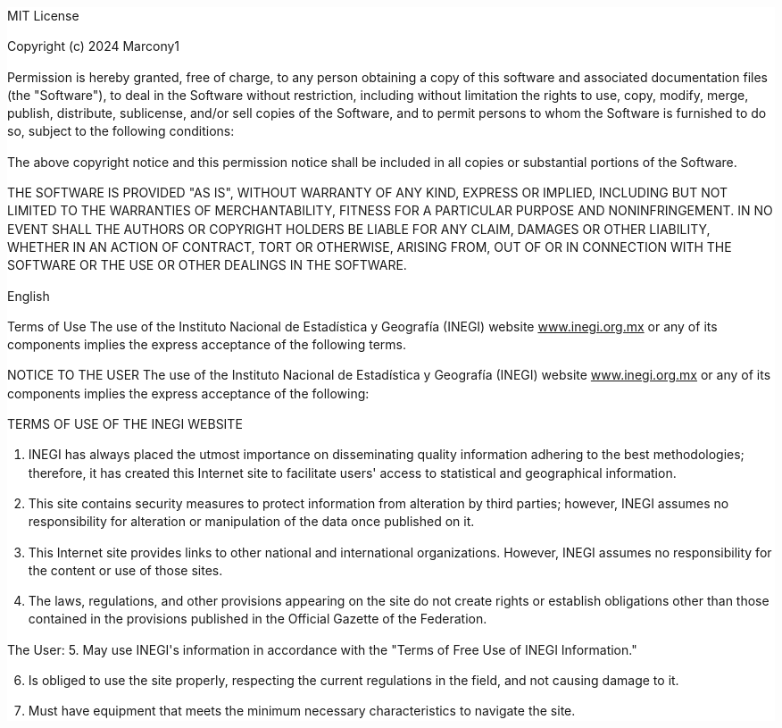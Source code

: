 MIT License

Copyright (c) 2024 Marcony1

Permission is hereby granted, free of charge, to any person obtaining a copy
of this software and associated documentation files (the "Software"), to deal
in the Software without restriction, including without limitation the rights
to use, copy, modify, merge, publish, distribute, sublicense, and/or sell
copies of the Software, and to permit persons to whom the Software is
furnished to do so, subject to the following conditions:

The above copyright notice and this permission notice shall be included in all
copies or substantial portions of the Software.

THE SOFTWARE IS PROVIDED "AS IS", WITHOUT WARRANTY OF ANY KIND, EXPRESS OR
IMPLIED, INCLUDING BUT NOT LIMITED TO THE WARRANTIES OF MERCHANTABILITY,
FITNESS FOR A PARTICULAR PURPOSE AND NONINFRINGEMENT. IN NO EVENT SHALL THE
AUTHORS OR COPYRIGHT HOLDERS BE LIABLE FOR ANY CLAIM, DAMAGES OR OTHER
LIABILITY, WHETHER IN AN ACTION OF CONTRACT, TORT OR OTHERWISE, ARISING FROM,
OUT OF OR IN CONNECTION WITH THE SOFTWARE OR THE USE OR OTHER DEALINGS IN THE
SOFTWARE.


English

Terms of Use
The use of the Instituto Nacional de Estadística y Geografía (INEGI) website www.inegi.org.mx or any of its components implies the express acceptance of the following terms.


NOTICE TO THE USER
The use of the Instituto Nacional de Estadística y Geografía (INEGI) website www.inegi.org.mx or any of its components implies the express acceptance of the following:

TERMS OF USE OF THE INEGI WEBSITE

1. INEGI has always placed the utmost importance on disseminating quality information adhering to the best methodologies; therefore, it has created this Internet site to facilitate users' access to statistical and geographical information.

2. This site contains security measures to protect information from alteration by third parties; however, INEGI assumes no responsibility for alteration or manipulation of the data once published on it.

3. This Internet site provides links to other national and international organizations. However, INEGI assumes no responsibility for the content or use of those sites.

4. The laws, regulations, and other provisions appearing on the site do not create rights or establish obligations other than those contained in the provisions published in the Official Gazette of the Federation.


The User:
5. May use INEGI's information in accordance with the "Terms of Free Use of INEGI Information."

6. Is obliged to use the site properly, respecting the current regulations in the field, and not causing damage to it.

7. Must have equipment that meets the minimum necessary characteristics to navigate the site.

